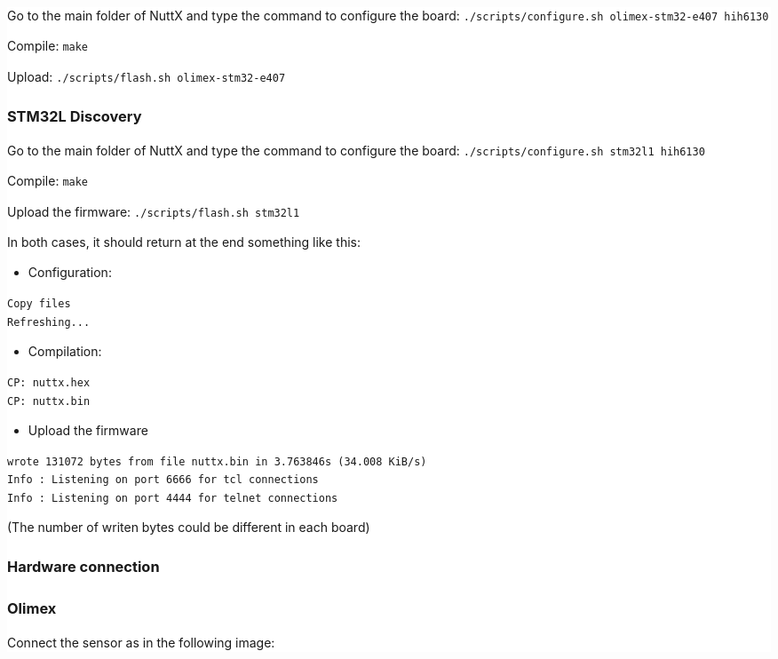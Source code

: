 Go to the main folder of NuttX and type the command to configure the board:
`./scripts/configure.sh olimex-stm32-e407 hih6130`

Compile:
`make`

Upload:
`./scripts/flash.sh olimex-stm32-e407`

### STM32L Discovery

Go to the main folder of NuttX and type the command to configure the board:
`./scripts/configure.sh stm32l1 hih6130`

Compile:
`make`

Upload the firmware:
`./scripts/flash.sh stm32l1`

In both cases, it should return at the end something like this:
- Configuration:
```
Copy files
Refreshing...
```
- Compilation:
```
CP: nuttx.hex
CP: nuttx.bin
```
- Upload the firmware
```
wrote 131072 bytes from file nuttx.bin in 3.763846s (34.008 KiB/s)
Info : Listening on port 6666 for tcl connections
Info : Listening on port 4444 for telnet connections
```
(The number of writen bytes could be different in each board)

### Hardware connection

### Olimex

Connect the sensor as in the following image:
